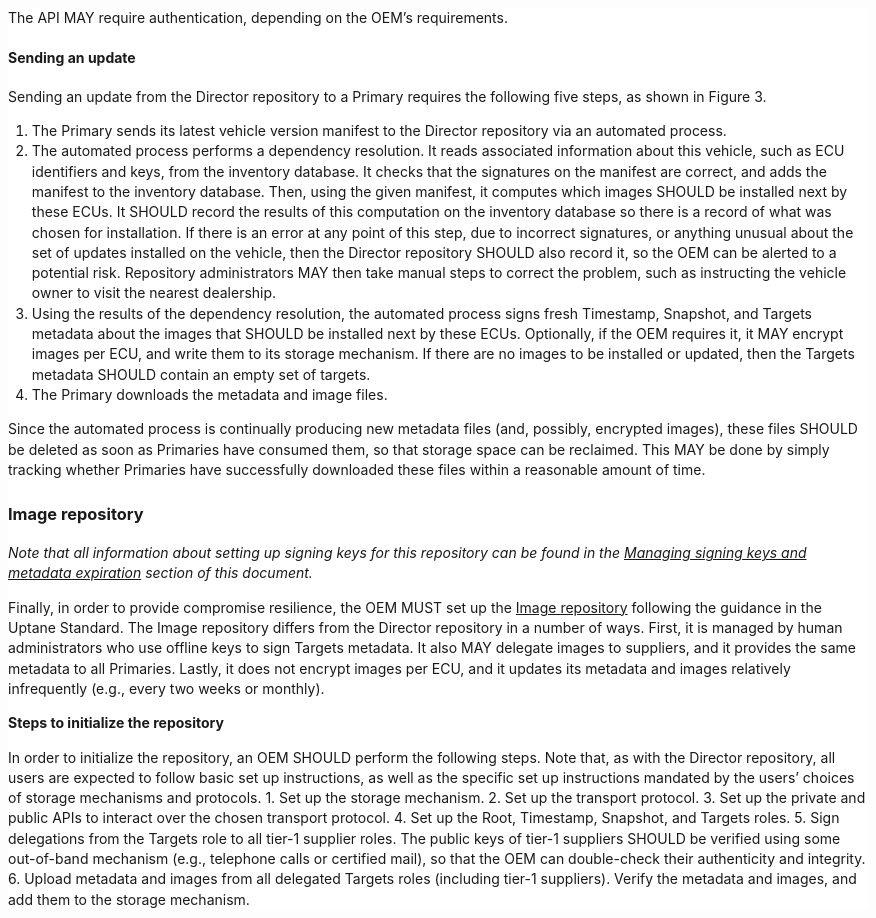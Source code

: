 The API MAY require authentication, depending on the OEM’s requirements.

#### Sending an update

Sending an update from the Director repository to a Primary requires the following five steps, as shown in Figure 3.

1.  The Primary sends its latest vehicle version manifest to the Director repository via an automated process.
2.  The automated process performs a dependency resolution. It reads associated information about this vehicle, such as ECU identifiers and keys, from the inventory database. It checks that the signatures on the manifest are correct, and adds the manifest to the inventory database. Then, using the given manifest, it computes which images SHOULD be installed next by these ECUs. It SHOULD record the results of this computation on the inventory database so there is a record of what was chosen for installation. If there is an error at any point of this step, due to incorrect signatures, or anything unusual about the set of updates installed on the vehicle, then the Director repository SHOULD also record it, so the OEM can be alerted to a potential risk. Repository administrators MAY then take manual steps to correct the problem, such as instructing the vehicle owner to visit the nearest dealership.
3.  Using the results of the dependency resolution, the automated process signs fresh Timestamp, Snapshot, and Targets metadata about the images that SHOULD be installed next by these ECUs. Optionally, if the OEM requires it, it MAY encrypt images per ECU, and write them to its storage mechanism. If there are no images to be installed or updated, then the Targets metadata SHOULD contain an empty set of targets.
4.  The Primary downloads the metadata and image files.

Since the automated process is continually producing new metadata files (and, possibly, encrypted images), these files SHOULD be deleted as soon as Primaries have consumed them, so that storage space can be reclaimed. This MAY be done by simply tracking whether Primaries have successfully downloaded these files within a reasonable amount of time.

### Image repository

_Note that all information about setting up signing keys for this repository can be found in the [Managing signing keys and metadata expiration](https://uptane.github.io/deployment-considerations/key_management.html) section of this document._

Finally, in order to provide compromise resilience, the OEM MUST set up the [Image repository](https://uptane.github.io/papers/uptane-standard.1.1.0.html#image-repository) following the guidance in the Uptane Standard. The Image repository differs from the Director repository in a number of ways. First, it is managed by human administrators who use offline keys to sign Targets metadata. It also MAY delegate images to suppliers, and it provides the same metadata to all Primaries. Lastly, it does not encrypt images per ECU, and it updates its metadata and images relatively infrequently (e.g., every two weeks or monthly).

**Steps to initialize the repository**

In order to initialize the repository, an OEM SHOULD perform the following steps. Note that, as with the Director repository, all users are expected to follow basic set up instructions, as well as the specific set up instructions mandated by the users’ choices of storage mechanisms and protocols. 1. Set up the storage mechanism. 2. Set up the transport protocol. 3. Set up the private and public APIs to interact over the chosen transport protocol. 4. Set up the Root, Timestamp, Snapshot, and Targets roles. 5. Sign delegations from the Targets role to all tier-1 supplier roles. The public keys of tier-1 suppliers SHOULD be verified using some out-of-band mechanism (e.g., telephone calls or certified mail), so that the OEM can double-check their authenticity and integrity. 6. Upload metadata and images from all delegated Targets roles (including tier-1 suppliers). Verify the metadata and images, and add them to the storage mechanism.
